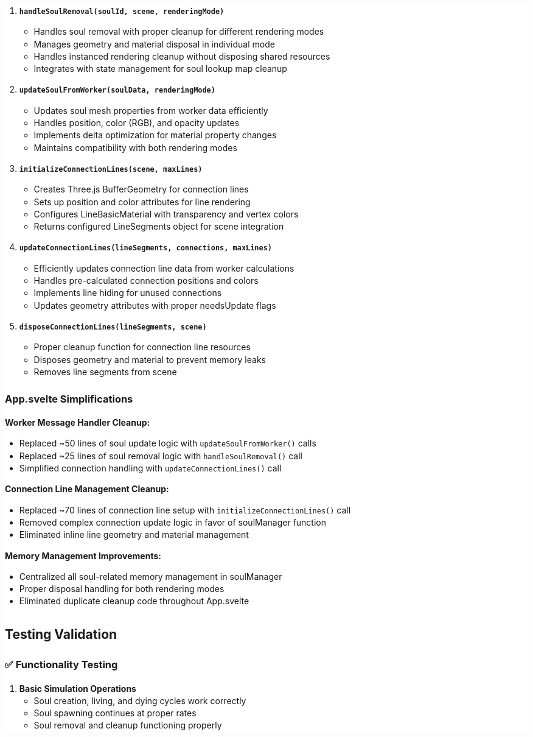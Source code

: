 1. **`handleSoulRemoval(soulId, scene, renderingMode)`**
   - Handles soul removal with proper cleanup for different rendering modes
   - Manages geometry and material disposal in individual mode
   - Handles instanced rendering cleanup without disposing shared resources
   - Integrates with state management for soul lookup map cleanup

2. **`updateSoulFromWorker(soulData, renderingMode)`**
   - Updates soul mesh properties from worker data efficiently
   - Handles position, color (RGB), and opacity updates
   - Implements delta optimization for material property changes
   - Maintains compatibility with both rendering modes

3. **`initializeConnectionLines(scene, maxLines)`**
   - Creates Three.js BufferGeometry for connection lines
   - Sets up position and color attributes for line rendering
   - Configures LineBasicMaterial with transparency and vertex colors
   - Returns configured LineSegments object for scene integration

4. **`updateConnectionLines(lineSegments, connections, maxLines)`**
   - Efficiently updates connection line data from worker calculations
   - Handles pre-calculated connection positions and colors
   - Implements line hiding for unused connections
   - Updates geometry attributes with proper needsUpdate flags

5. **`disposeConnectionLines(lineSegments, scene)`**
   - Proper cleanup function for connection line resources
   - Disposes geometry and material to prevent memory leaks
   - Removes line segments from scene

### **App.svelte Simplifications**

**Worker Message Handler Cleanup:**
- Replaced ~50 lines of soul update logic with `updateSoulFromWorker()` calls
- Replaced ~25 lines of soul removal logic with `handleSoulRemoval()` call
- Simplified connection handling with `updateConnectionLines()` call

**Connection Line Management Cleanup:**
- Replaced ~70 lines of connection line setup with `initializeConnectionLines()` call
- Removed complex connection update logic in favor of soulManager function
- Eliminated inline line geometry and material management

**Memory Management Improvements:**
- Centralized all soul-related memory management in soulManager
- Proper disposal handling for both rendering modes
- Eliminated duplicate cleanup code throughout App.svelte

## Testing Validation

### **✅ Functionality Testing**

1. **Basic Simulation Operations**
   - Soul creation, living, and dying cycles work correctly
   - Soul spawning continues at proper rates
   - Soul removal and cleanup functioning properly
